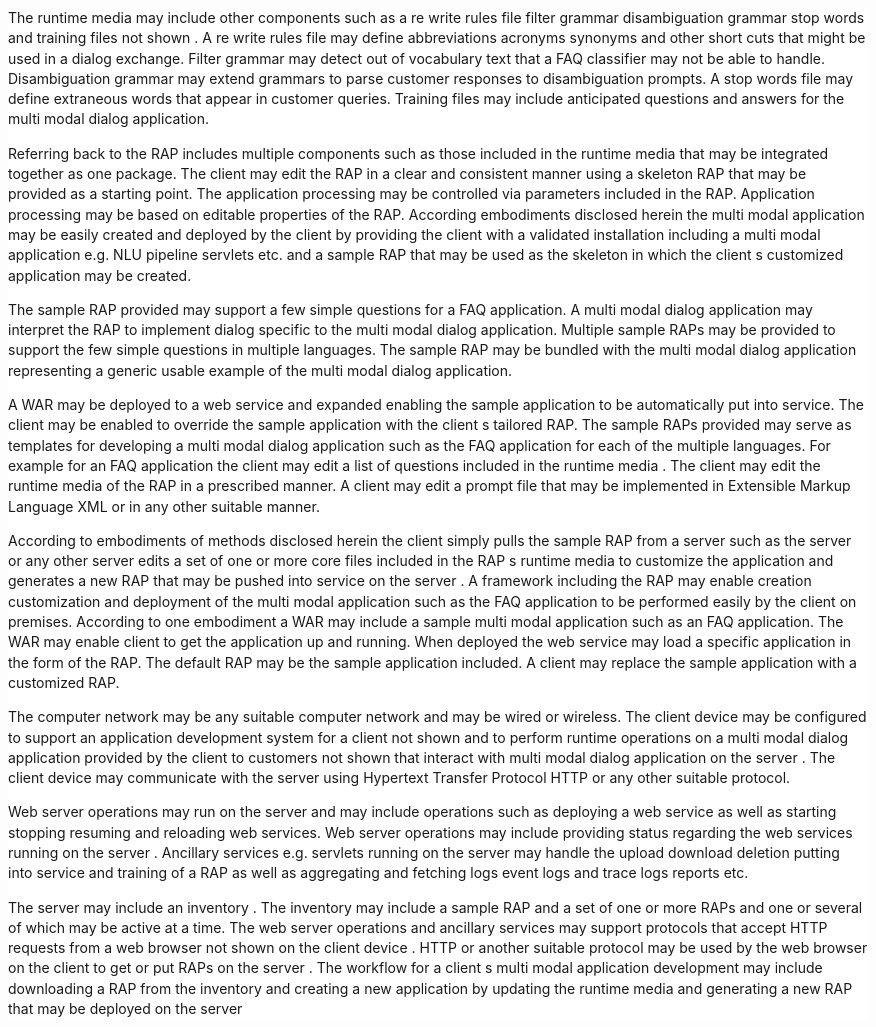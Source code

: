The runtime media may include other components such as a re write rules file filter grammar disambiguation grammar stop words and training files not shown . A re write rules file may define abbreviations acronyms synonyms and other short cuts that might be used in a dialog exchange. Filter grammar may detect out of vocabulary text that a FAQ classifier may not be able to handle. Disambiguation grammar may extend grammars to parse customer responses to disambiguation prompts. A stop words file may define extraneous words that appear in customer queries. Training files may include anticipated questions and answers for the multi modal dialog application.

Referring back to the RAP includes multiple components such as those included in the runtime media that may be integrated together as one package. The client may edit the RAP in a clear and consistent manner using a skeleton RAP that may be provided as a starting point. The application processing may be controlled via parameters included in the RAP. Application processing may be based on editable properties of the RAP. According embodiments disclosed herein the multi modal application may be easily created and deployed by the client by providing the client with a validated installation including a multi modal application e.g. NLU pipeline servlets etc. and a sample RAP that may be used as the skeleton in which the client s customized application may be created.

The sample RAP provided may support a few simple questions for a FAQ application. A multi modal dialog application may interpret the RAP to implement dialog specific to the multi modal dialog application. Multiple sample RAPs may be provided to support the few simple questions in multiple languages. The sample RAP may be bundled with the multi modal dialog application representing a generic usable example of the multi modal dialog application.

A WAR may be deployed to a web service and expanded enabling the sample application to be automatically put into service. The client may be enabled to override the sample application with the client s tailored RAP. The sample RAPs provided may serve as templates for developing a multi modal dialog application such as the FAQ application for each of the multiple languages. For example for an FAQ application the client may edit a list of questions included in the runtime media . The client may edit the runtime media of the RAP in a prescribed manner. A client may edit a prompt file that may be implemented in Extensible Markup Language XML or in any other suitable manner.

According to embodiments of methods disclosed herein the client simply pulls the sample RAP from a server such as the server or any other server edits a set of one or more core files included in the RAP s runtime media to customize the application and generates a new RAP that may be pushed into service on the server . A framework including the RAP may enable creation customization and deployment of the multi modal application such as the FAQ application to be performed easily by the client on premises. According to one embodiment a WAR may include a sample multi modal application such as an FAQ application. The WAR may enable client to get the application up and running. When deployed the web service may load a specific application in the form of the RAP. The default RAP may be the sample application included. A client may replace the sample application with a customized RAP.

The computer network may be any suitable computer network and may be wired or wireless. The client device may be configured to support an application development system for a client not shown and to perform runtime operations on a multi modal dialog application provided by the client to customers not shown that interact with multi modal dialog application on the server . The client device may communicate with the server using Hypertext Transfer Protocol HTTP or any other suitable protocol.

Web server operations may run on the server and may include operations such as deploying a web service as well as starting stopping resuming and reloading web services. Web server operations may include providing status regarding the web services running on the server . Ancillary services e.g. servlets running on the server may handle the upload download deletion putting into service and training of a RAP as well as aggregating and fetching logs event logs and trace logs reports etc.

The server may include an inventory . The inventory may include a sample RAP and a set of one or more RAPs and one or several of which may be active at a time. The web server operations and ancillary services may support protocols that accept HTTP requests from a web browser not shown on the client device . HTTP or another suitable protocol may be used by the web browser on the client to get or put RAPs on the server . The workflow for a client s multi modal application development may include downloading a RAP from the inventory and creating a new application by updating the runtime media and generating a new RAP that may be deployed on the server
